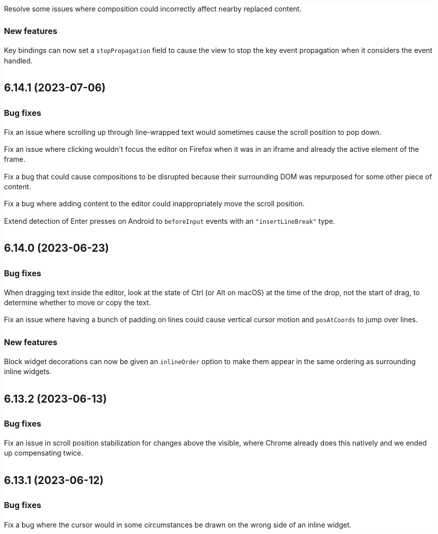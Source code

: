 Resolve some issues where composition could incorrectly affect nearby replaced content.

### New features

Key bindings can now set a `stopPropagation` field to cause the view to stop the key event propagation when it considers the event handled.

## 6.14.1 (2023-07-06)

### Bug fixes

Fix an issue where scrolling up through line-wrapped text would sometimes cause the scroll position to pop down.

Fix an issue where clicking wouldn't focus the editor on Firefox when it was in an iframe and already the active element of the frame.

Fix a bug that could cause compositions to be disrupted because their surrounding DOM was repurposed for some other piece of content.

Fix a bug where adding content to the editor could inappropriately move the scroll position.

Extend detection of Enter presses on Android to `beforeInput` events with an `"insertLineBreak"` type.

## 6.14.0 (2023-06-23)

### Bug fixes

When dragging text inside the editor, look at the state of Ctrl (or Alt on macOS) at the time of the drop, not the start of drag, to determine whether to move or copy the text.

Fix an issue where having a bunch of padding on lines could cause vertical cursor motion and `posAtCoords` to jump over lines.

### New features

Block widget decorations can now be given an `inlineOrder` option to make them appear in the same ordering as surrounding inline widgets.

## 6.13.2 (2023-06-13)

### Bug fixes

Fix an issue in scroll position stabilization for changes above the visible, where Chrome already does this natively and we ended up compensating twice.

## 6.13.1 (2023-06-12)

### Bug fixes

Fix a bug where the cursor would in some circumstances be drawn on the wrong side of an inline widget.
